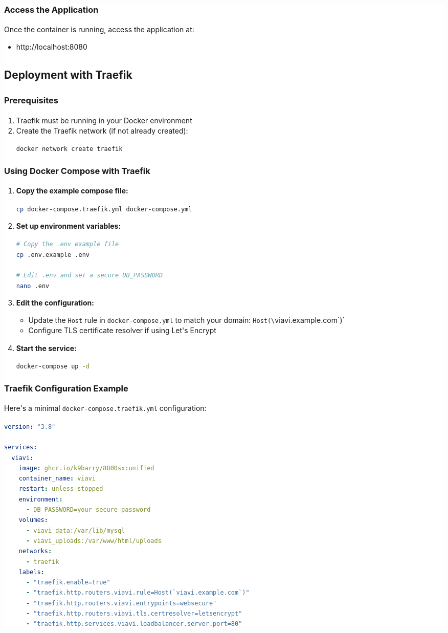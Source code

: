 ### Access the Application

Once the container is running, access the application at:
- http://localhost:8080

## Deployment with Traefik

### Prerequisites

1. Traefik must be running in your Docker environment
2. Create the Traefik network (if not already created):
   ```bash
   docker network create traefik
   ```

### Using Docker Compose with Traefik

1. **Copy the example compose file:**
   ```bash
   cp docker-compose.traefik.yml docker-compose.yml
   ```

2. **Set up environment variables:**
   ```bash
   # Copy the .env example file
   cp .env.example .env
   
   # Edit .env and set a secure DB_PASSWORD
   nano .env
   ```

3. **Edit the configuration:**
   - Update the `Host` rule in `docker-compose.yml` to match your domain: `Host(\`viavi.example.com\`)`
   - Configure TLS certificate resolver if using Let's Encrypt

4. **Start the service:**
   ```bash
   docker-compose up -d
   ```

### Traefik Configuration Example

Here's a minimal `docker-compose.traefik.yml` configuration:

```yaml
version: "3.8"

services:
  viavi:
    image: ghcr.io/k9barry/8800sx:unified
    container_name: viavi
    restart: unless-stopped
    environment:
      - DB_PASSWORD=your_secure_password
    volumes:
      - viavi_data:/var/lib/mysql
      - viavi_uploads:/var/www/html/uploads
    networks:
      - traefik
    labels:
      - "traefik.enable=true"
      - "traefik.http.routers.viavi.rule=Host(`viavi.example.com`)"
      - "traefik.http.routers.viavi.entrypoints=websecure"
      - "traefik.http.routers.viavi.tls.certresolver=letsencrypt"
      - "traefik.http.services.viavi.loadbalancer.server.port=80"

```